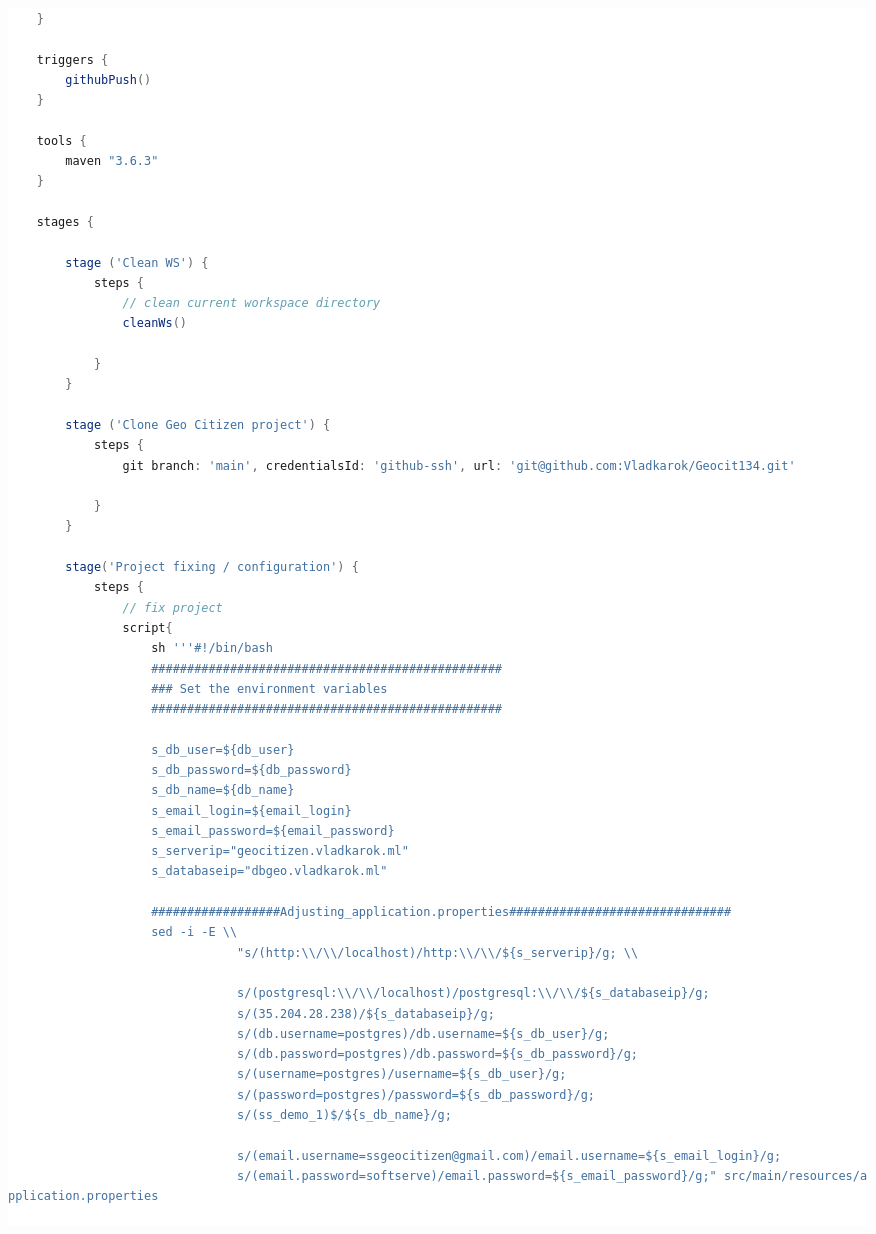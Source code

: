 ```groovy
    }

    triggers {
        githubPush()
    }

    tools {
        maven "3.6.3"
    }

    stages {
    
        stage ('Clean WS') {
            steps {
                // clean current workspace directory
                cleanWs()

            }
        }

        stage ('Clone Geo Citizen project') {
            steps {             
                git branch: 'main', credentialsId: 'github-ssh', url: 'git@github.com:Vladkarok/Geocit134.git'

            }
        }        

        stage('Project fixing / configuration') {
            steps {
                // fix project
                script{
                    sh '''#!/bin/bash
                    #################################################
                    ### Set the environment variables
                    #################################################
                    
                    s_db_user=${db_user}
                    s_db_password=${db_password}
                    s_db_name=${db_name}
                    s_email_login=${email_login}
                    s_email_password=${email_password}
                    s_serverip="geocitizen.vladkarok.ml"
                    s_databaseip="dbgeo.vladkarok.ml"

                    ##################Adjusting_application.properties###############################
                    sed -i -E \\
                                "s/(http:\\/\\/localhost)/http:\\/\\/${s_serverip}/g; \\

                                s/(postgresql:\\/\\/localhost)/postgresql:\\/\\/${s_databaseip}/g;
                                s/(35.204.28.238)/${s_databaseip}/g;
                                s/(db.username=postgres)/db.username=${s_db_user}/g;
                                s/(db.password=postgres)/db.password=${s_db_password}/g;
                                s/(username=postgres)/username=${s_db_user}/g;
                                s/(password=postgres)/password=${s_db_password}/g;
                                s/(ss_demo_1)$/${s_db_name}/g;

                                s/(email.username=ssgeocitizen@gmail.com)/email.username=${s_email_login}/g;
                                s/(email.password=softserve)/email.password=${s_email_password}/g;" src/main/resources/application.properties
                    
```